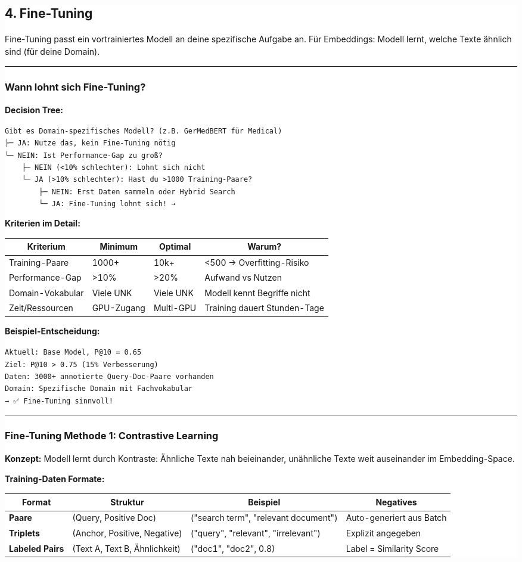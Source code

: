 
## 4. Fine-Tuning

Fine-Tuning passt ein vortrainiertes Modell an deine spezifische Aufgabe an. Für Embeddings: Modell lernt, welche Texte ähnlich sind (für deine Domain).

---

### Wann lohnt sich Fine-Tuning?

**Decision Tree:**

```
Gibt es Domain-spezifisches Modell? (z.B. GerMedBERT für Medical)
├─ JA: Nutze das, kein Fine-Tuning nötig
└─ NEIN: Ist Performance-Gap zu groß?
    ├─ NEIN (<10% schlechter): Lohnt sich nicht
    └─ JA (>10% schlechter): Hast du >1000 Training-Paare?
        ├─ NEIN: Erst Daten sammeln oder Hybrid Search
        └─ JA: Fine-Tuning lohnt sich! →
```

**Kriterien im Detail:**

| Kriterium | Minimum | Optimal | Warum? |
|-----------|---------|---------|--------|
| Training-Paare | 1000+ | 10k+ | <500 → Overfitting-Risiko |
| Performance-Gap | >10% | >20% | Aufwand vs Nutzen |
| Domain-Vokabular | Viele UNK | Viele UNK | Modell kennt Begriffe nicht |
| Zeit/Ressourcen | GPU-Zugang | Multi-GPU | Training dauert Stunden-Tage |

**Beispiel-Entscheidung:**
```
Aktuell: Base Model, P@10 = 0.65
Ziel: P@10 > 0.75 (15% Verbesserung)
Daten: 3000+ annotierte Query-Doc-Paare vorhanden
Domain: Spezifische Domain mit Fachvokabular
→ ✅ Fine-Tuning sinnvoll!
```

---

### Fine-Tuning Methode 1: Contrastive Learning

**Konzept:**
Modell lernt durch Kontraste: Ähnliche Texte nah beieinander, unähnliche Texte weit auseinander im Embedding-Space.

**Training-Daten Formate:**

| Format | Struktur | Beispiel | Negatives |
|--------|----------|----------|-----------|
| **Paare** | (Query, Positive Doc) | ("search term", "relevant document") | Auto-generiert aus Batch |
| **Triplets** | (Anchor, Positive, Negative) | ("query", "relevant", "irrelevant") | Explizit angegeben |
| **Labeled Pairs** | (Text A, Text B, Ähnlichkeit) | ("doc1", "doc2", 0.8) | Label = Similarity Score |
